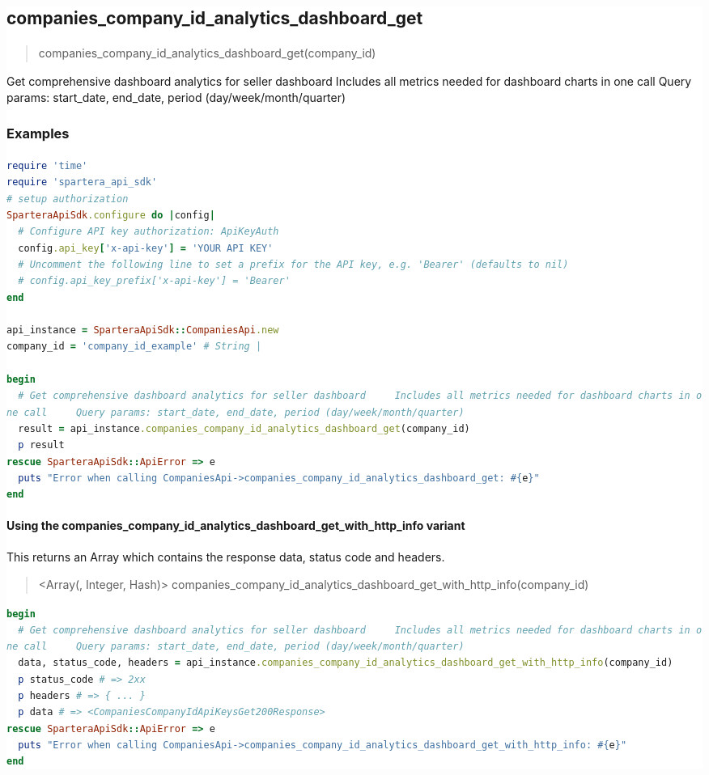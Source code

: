 ## companies_company_id_analytics_dashboard_get

> <CompaniesCompanyIdApiKeysGet200Response> companies_company_id_analytics_dashboard_get(company_id)

Get comprehensive dashboard analytics for seller dashboard     Includes all metrics needed for dashboard charts in one call     Query params: start_date, end_date, period (day/week/month/quarter)

### Examples

```ruby
require 'time'
require 'spartera_api_sdk'
# setup authorization
SparteraApiSdk.configure do |config|
  # Configure API key authorization: ApiKeyAuth
  config.api_key['x-api-key'] = 'YOUR API KEY'
  # Uncomment the following line to set a prefix for the API key, e.g. 'Bearer' (defaults to nil)
  # config.api_key_prefix['x-api-key'] = 'Bearer'
end

api_instance = SparteraApiSdk::CompaniesApi.new
company_id = 'company_id_example' # String | 

begin
  # Get comprehensive dashboard analytics for seller dashboard     Includes all metrics needed for dashboard charts in one call     Query params: start_date, end_date, period (day/week/month/quarter)
  result = api_instance.companies_company_id_analytics_dashboard_get(company_id)
  p result
rescue SparteraApiSdk::ApiError => e
  puts "Error when calling CompaniesApi->companies_company_id_analytics_dashboard_get: #{e}"
end
```

#### Using the companies_company_id_analytics_dashboard_get_with_http_info variant

This returns an Array which contains the response data, status code and headers.

> <Array(<CompaniesCompanyIdApiKeysGet200Response>, Integer, Hash)> companies_company_id_analytics_dashboard_get_with_http_info(company_id)

```ruby
begin
  # Get comprehensive dashboard analytics for seller dashboard     Includes all metrics needed for dashboard charts in one call     Query params: start_date, end_date, period (day/week/month/quarter)
  data, status_code, headers = api_instance.companies_company_id_analytics_dashboard_get_with_http_info(company_id)
  p status_code # => 2xx
  p headers # => { ... }
  p data # => <CompaniesCompanyIdApiKeysGet200Response>
rescue SparteraApiSdk::ApiError => e
  puts "Error when calling CompaniesApi->companies_company_id_analytics_dashboard_get_with_http_info: #{e}"
end
```
